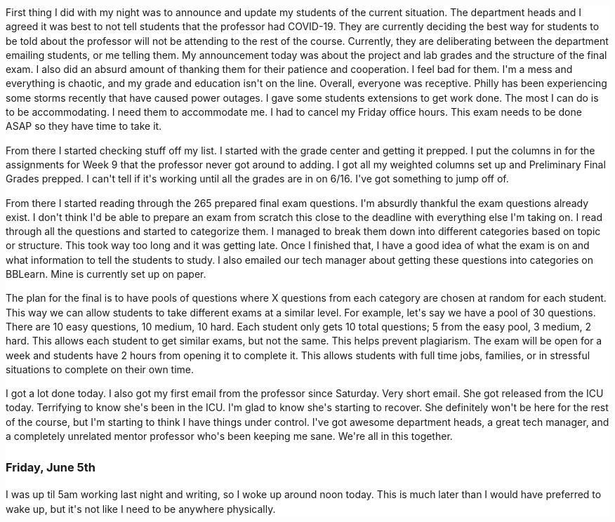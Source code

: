 First thing I did with my night was to announce and update my students of the 
current situation. The department heads and I agreed it was best to not tell 
students that the professor had COVID-19. They are currently deciding the best 
way for students to be told about the professor will not be attending to the 
rest of the course. Currently, they are deliberating between the department 
emailing students, or me telling them. My announcement today was about the
project and lab grades and the structure of the final exam. I also did an absurd
amount of thanking them for their patience and cooperation. I feel bad for them.
I'm a mess and everything is chaotic, and my grade and education isn't on the 
line. Overall, everyone was receptive. Philly has been experiencing some storms
recently that have caused power outages. I gave some students extensions to get
work done. The most I can do is to be accommodating. I need them to accommodate 
me. I had to cancel my Friday office hours. This exam needs to be done ASAP so
they have time to take it.

From there I started checking stuff off my list. I started with the grade center
and getting it prepped. I put the columns in for the assignments for Week 9 that
the professor never got around to adding. I got all my weighted columns set up 
and Preliminary Final Grades prepped. I can't tell if it's working until all the 
grades are in on 6/16. I've got something to jump off of.

From there I started reading through the 265 prepared final exam questions. I'm
absurdly thankful the exam questions already exist. I don't think I'd be able to
prepare an exam from scratch this close to the deadline with everything else I'm
taking on. I read through all the questions and started to categorize them. I
managed to break them down into different categories based on topic or structure.
This took way too long and it was getting late. Once I finished that, I have a 
good idea of what the exam is on and what information to tell the students to 
study. I also emailed our tech manager about getting these questions into 
categories on BBLearn. Mine is currently set up on paper. 

The plan for the final is to have pools of questions where X questions from each
category are chosen at random for each student. This way we can allow students
to take different exams at a similar level. For example, let's say we have a pool
of 30 questions. There are 10 easy questions, 10 medium, 10 hard. Each student 
only gets 10 total questions; 5 from the easy pool, 3 medium, 2 hard. This allows
each student to get similar exams, but not the same. This helps prevent 
plagiarism. The exam will be open for a week and students have 2 hours from 
opening it to complete it. This allows students with full time jobs, families, or
in stressful situations to complete on their own time.

I got a lot done today. I also got my first email from the professor since 
Saturday. Very short email. She got released from the ICU today. Terrifying to 
know she's been in the ICU. I'm glad to know she's starting to recover. She
definitely won't be here for the rest of the course, but I'm starting to think
I have things under control. I've got awesome department heads, a great tech
manager, and a completely unrelated mentor professor who's been keeping me sane.
We're all in this together.

<h3 class="pi">Friday, June 5th</h3>

I was up til 5am working last night and writing, so I woke up around noon today.
This is much later than I would have preferred to wake up, but it's not like I
need to be anywhere physically.
